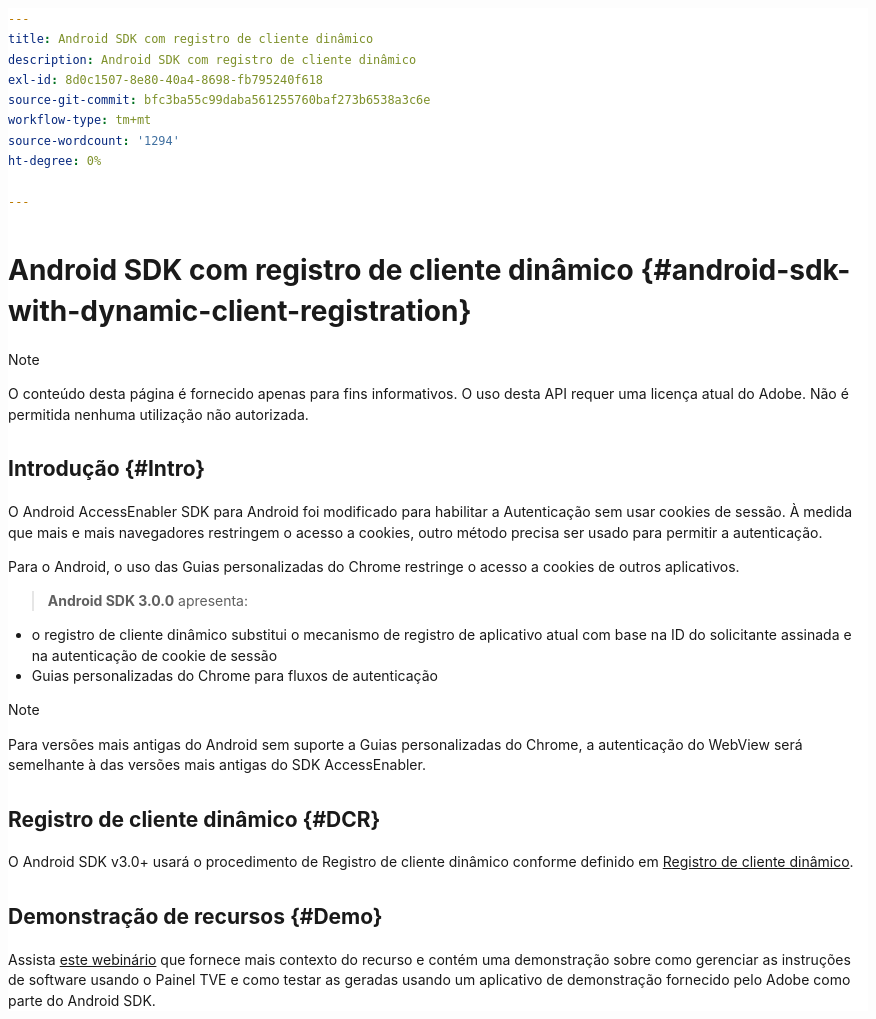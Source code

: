 ```yaml
---
title: Android SDK com registro de cliente dinâmico
description: Android SDK com registro de cliente dinâmico
exl-id: 8d0c1507-8e80-40a4-8698-fb795240f618
source-git-commit: bfc3ba55c99daba561255760baf273b6538a3c6e
workflow-type: tm+mt
source-wordcount: '1294'
ht-degree: 0%

---
```


# Android SDK com registro de cliente dinâmico {#android-sdk-with-dynamic-client-registration}

>[!NOTE]
>
>O conteúdo desta página é fornecido apenas para fins informativos. O uso desta API requer uma licença atual do Adobe. Não é permitida nenhuma utilização não autorizada.

## Introdução {#Intro}

O Android AccessEnabler SDK para Android foi modificado para habilitar a Autenticação sem usar cookies de sessão. À medida que mais e mais navegadores restringem o acesso a cookies, outro método precisa ser usado para permitir a autenticação.

Para o Android, o uso das Guias personalizadas do Chrome restringe o acesso a cookies de outros aplicativos.

>**Android SDK 3.0.0** apresenta:

- o registro de cliente dinâmico substitui o mecanismo de registro de aplicativo atual com base na ID do solicitante assinada e na autenticação de cookie de sessão
- Guias personalizadas do Chrome para fluxos de autenticação

>[!NOTE]
>
>Para versões mais antigas do Android sem suporte a Guias personalizadas do Chrome, a autenticação do WebView será semelhante à das versões mais antigas do SDK AccessEnabler.


## Registro de cliente dinâmico {#DCR}

O Android SDK v3.0+ usará o procedimento de Registro de cliente dinâmico conforme definido em [Registro de cliente dinâmico](/help/authentication/dynamic-client-registration.md).


## Demonstração de recursos {#Demo}

Assista [este webinário](https://my.adobeconnect.com/pzkp8ujrigg1/) que fornece mais contexto do recurso e contém uma demonstração sobre como gerenciar as instruções de software usando o Painel TVE e como testar as geradas usando um aplicativo de demonstração fornecido pelo Adobe como parte do Android SDK.
